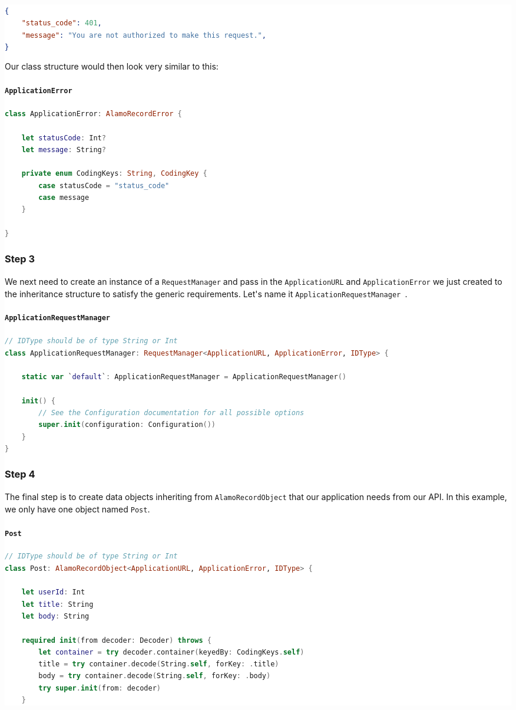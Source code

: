 ```json
{
    "status_code": 401,
    "message": "You are not authorized to make this request.",
}
```

Our class structure would then look very similar to this:

#### `ApplicationError`

```swift
class ApplicationError: AlamoRecordError {

    let statusCode: Int?
    let message: String?
    
    private enum CodingKeys: String, CodingKey {
        case statusCode = "status_code"
        case message
    }
    
}
```

### Step 3

We next need to create an instance of a `RequestManager` and pass in the `ApplicationURL` and `ApplicationError` we just created to the inheritance structure to satisfy the generic requirements. Let's name it `ApplicationRequestManager `.

#### `ApplicationRequestManager`

```swift
// IDType should be of type String or Int
class ApplicationRequestManager: RequestManager<ApplicationURL, ApplicationError, IDType> {
       
    static var `default`: ApplicationRequestManager = ApplicationRequestManager()
    
    init() {
        // See the Configuration documentation for all possible options
        super.init(configuration: Configuration())
    }
}
```

### Step 4

The final step is to create data objects inheriting from `AlamoRecordObject` that our application needs from our API. In this example, we only have one object named `Post`. 

#### `Post`

```swift
// IDType should be of type String or Int
class Post: AlamoRecordObject<ApplicationURL, ApplicationError, IDType> {

    let userId: Int
    let title: String
    let body: String
    
    required init(from decoder: Decoder) throws {
        let container = try decoder.container(keyedBy: CodingKeys.self)
        title = try container.decode(String.self, forKey: .title)
        body = try container.decode(String.self, forKey: .body)
        try super.init(from: decoder)
    }
```